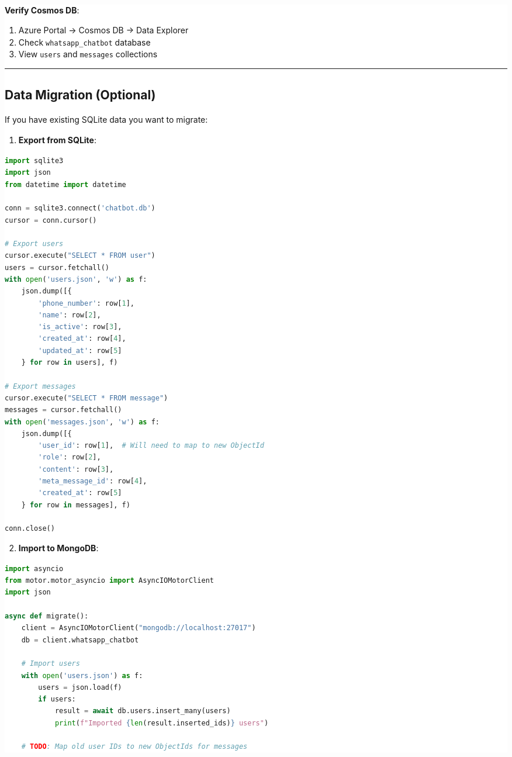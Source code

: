 **Verify Cosmos DB**:
1. Azure Portal → Cosmos DB → Data Explorer
2. Check `whatsapp_chatbot` database
3. View `users` and `messages` collections

---

## Data Migration (Optional)

If you have existing SQLite data you want to migrate:

1. **Export from SQLite**:
```python
import sqlite3
import json
from datetime import datetime

conn = sqlite3.connect('chatbot.db')
cursor = conn.cursor()

# Export users
cursor.execute("SELECT * FROM user")
users = cursor.fetchall()
with open('users.json', 'w') as f:
    json.dump([{
        'phone_number': row[1],
        'name': row[2],
        'is_active': row[3],
        'created_at': row[4],
        'updated_at': row[5]
    } for row in users], f)

# Export messages
cursor.execute("SELECT * FROM message")
messages = cursor.fetchall()
with open('messages.json', 'w') as f:
    json.dump([{
        'user_id': row[1],  # Will need to map to new ObjectId
        'role': row[2],
        'content': row[3],
        'meta_message_id': row[4],
        'created_at': row[5]
    } for row in messages], f)

conn.close()
```

2. **Import to MongoDB**:
```python
import asyncio
from motor.motor_asyncio import AsyncIOMotorClient
import json

async def migrate():
    client = AsyncIOMotorClient("mongodb://localhost:27017")
    db = client.whatsapp_chatbot
    
    # Import users
    with open('users.json') as f:
        users = json.load(f)
        if users:
            result = await db.users.insert_many(users)
            print(f"Imported {len(result.inserted_ids)} users")
    
    # TODO: Map old user IDs to new ObjectIds for messages
```